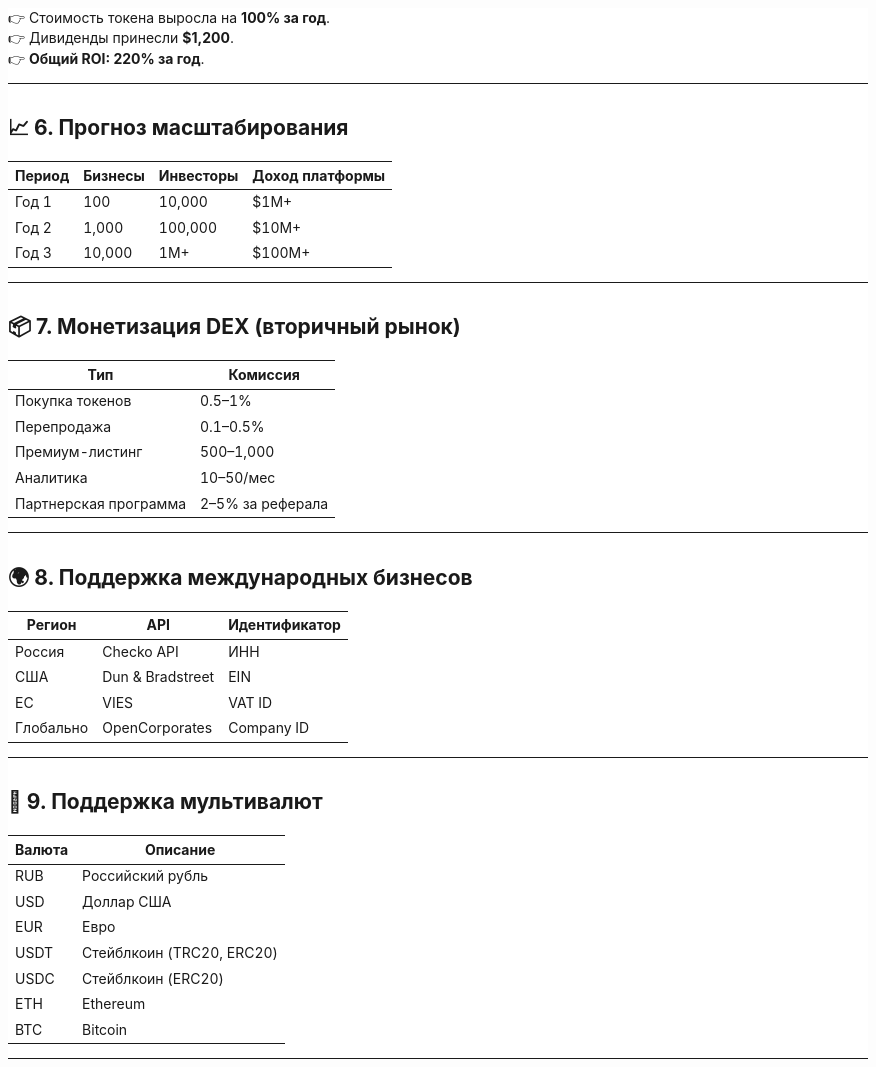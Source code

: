 👉 Стоимость токена выросла на **100% за год**.  
👉 Дивиденды принесли **$1,200**.  
👉 **Общий ROI: 220% за год**.

---

## 📈 **6. Прогноз масштабирования**

| Период | Бизнесы | Инвесторы | Доход платформы |
|--------|----------|-----------|--------|
| Год 1 | 100      | 10,000    | $1M+ |
| Год 2 | 1,000    | 100,000   | $10M+ |
| Год 3 | 10,000   | 1M+       | $100M+ |

---

## 📦 **7. Монетизация DEX (вторичный рынок)**

| Тип | Комиссия |
|-----|----------|
| Покупка токенов | 0.5–1% |
| Перепродажа | 0.1–0.5% |
| Премиум-листинг | $500–$1,000 |
| Аналитика | $10–$50/мес |
| Партнерская программа | 2–5% за реферала |

---

## 🌍 **8. Поддержка международных бизнесов**

| Регион | API | Идентификатор |
|--------|-----|----------------|
| Россия | Checko API | ИНН |
| США    | Dun & Bradstreet | EIN |
| ЕС     | VIES | VAT ID |
| Глобально | OpenCorporates | Company ID |

---

## 💸 **9. Поддержка мультивалют**

| Валюта | Описание |
|--------|----------|
| RUB    | Российский рубль |
| USD    | Доллар США |
| EUR    | Евро |
| USDT   | Стейблкоин (TRC20, ERC20) |
| USDC   | Стейблкоин (ERC20) |
| ETH    | Ethereum |
| BTC    | Bitcoin |

---
